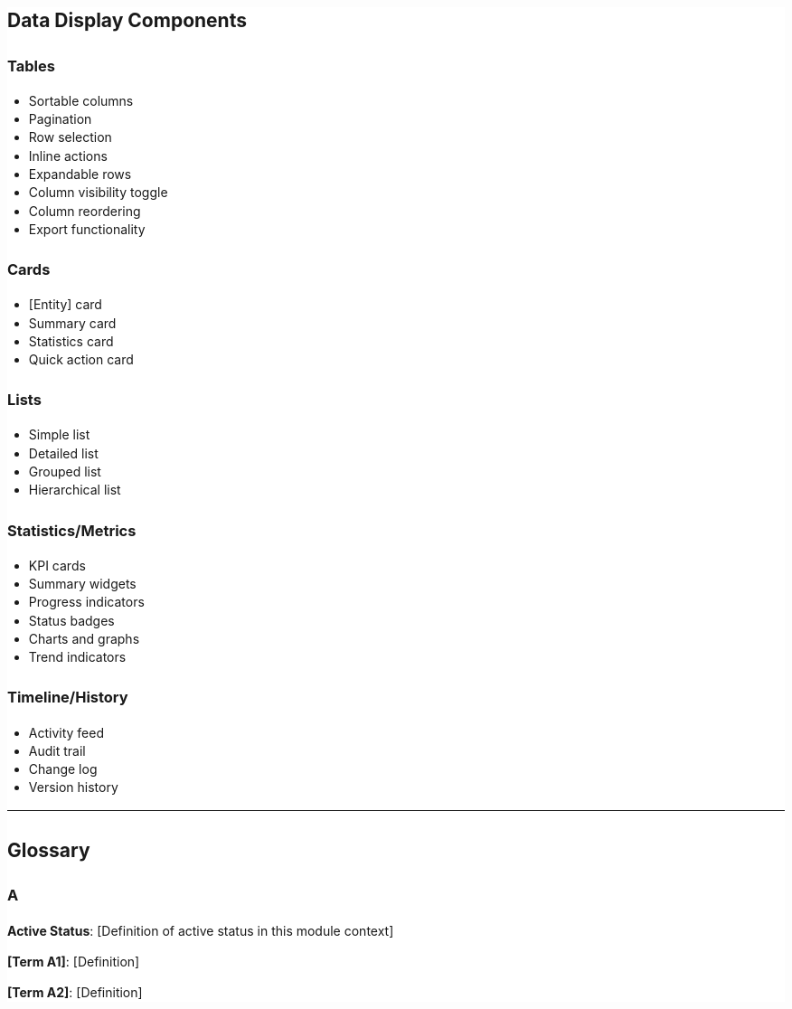 ## Data Display Components

### Tables
- Sortable columns
- Pagination
- Row selection
- Inline actions
- Expandable rows
- Column visibility toggle
- Column reordering
- Export functionality

### Cards
- [Entity] card
- Summary card
- Statistics card
- Quick action card

### Lists
- Simple list
- Detailed list
- Grouped list
- Hierarchical list

### Statistics/Metrics
- KPI cards
- Summary widgets
- Progress indicators
- Status badges
- Charts and graphs
- Trend indicators

### Timeline/History
- Activity feed
- Audit trail
- Change log
- Version history

---

## Glossary

### A

**Active Status**: [Definition of active status in this module context]

**[Term A1]**: [Definition]

**[Term A2]**: [Definition]
